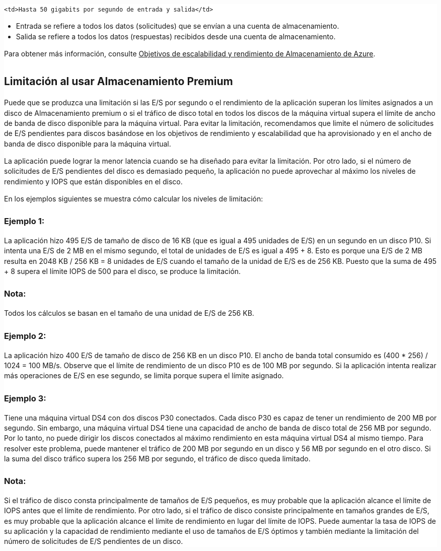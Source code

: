	<td>Hasta 50 gigabits por segundo de entrada y salida</td>
</tr>
</tbody>
</table>

- Entrada se refiere a todos los datos (solicitudes) que se envían a una cuenta de almacenamiento.
- Salida se refiere a todos los datos (respuestas) recibidos desde una cuenta de almacenamiento.

Para obtener más información, consulte [Objetivos de escalabilidad y rendimiento de Almacenamiento de Azure](http://msdn.microsoft.com/library/azure/dn249410.aspx).

## Limitación al usar Almacenamiento Premium
Puede que se produzca una limitación si las E/S por segundo o el rendimiento de la aplicación superan los límites asignados a un disco de Almacenamiento premium o si el tráfico de disco total en todos los discos de la máquina virtual supera el límite de ancho de banda de disco disponible para la máquina virtual. Para evitar la limitación, recomendamos que limite el número de solicitudes de E/S pendientes para discos basándose en los objetivos de rendimiento y escalabilidad que ha aprovisionado y en el ancho de banda de disco disponible para la máquina virtual.

La aplicación puede lograr la menor latencia cuando se ha diseñado para evitar la limitación. Por otro lado, si el número de solicitudes de E/S pendientes del disco es demasiado pequeño, la aplicación no puede aprovechar al máximo los niveles de rendimiento y IOPS que están disponibles en el disco.

En los ejemplos siguientes se muestra cómo calcular los niveles de limitación:

### Ejemplo 1:
La aplicación hizo 495 E/S de tamaño de disco de 16 KB (que es igual a 495 unidades de E/S) en un segundo en un disco P10. Si intenta una E/S de 2 MB en el mismo segundo, el total de unidades de E/S es igual a 495 + 8. Esto es porque una E/S de 2 MB resulta en 2048 KB / 256 KB = 8 unidades de E/S cuando el tamaño de la unidad de E/S es de 256 KB. Puesto que la suma de 495 + 8 supera el límite IOPS de 500 para el disco, se produce la limitación.

### Nota:
Todos los cálculos se basan en el tamaño de una unidad de E/S de 256 KB.

### Ejemplo 2:
La aplicación hizo 400 E/S de tamaño de disco de 256 KB en un disco P10. El ancho de banda total consumido es (400 * 256) / 1024 = 100 MB/s. Observe que el límite de rendimiento de un disco P10 es de 100 MB por segundo. Si la aplicación intenta realizar más operaciones de E/S en ese segundo, se limita porque supera el límite asignado.

### Ejemplo 3:
Tiene una máquina virtual DS4 con dos discos P30 conectados. Cada disco P30 es capaz de tener un rendimiento de 200 MB por segundo. Sin embargo, una máquina virtual DS4 tiene una capacidad de ancho de banda de disco total de 256 MB por segundo. Por lo tanto, no puede dirigir los discos conectados al máximo rendimiento en esta máquina virtual DS4 al mismo tiempo. Para resolver este problema, puede mantener el tráfico de 200 MB por segundo en un disco y 56 MB por segundo en el otro disco. Si la suma del disco tráfico supera los 256 MB por segundo, el tráfico de disco queda limitado.

### Nota:
Si el tráfico de disco consta principalmente de tamaños de E/S pequeños, es muy probable que la aplicación alcance el límite de IOPS antes que el límite de rendimiento. Por otro lado, si el tráfico de disco consiste principalmente en tamaños grandes de E/S, es muy probable que la aplicación alcance el límite de rendimiento en lugar del límite de IOPS. Puede aumentar la tasa de IOPS de su aplicación y la capacidad de rendimiento mediante el uso de tamaños de E/S óptimos y también mediante la limitación del número de solicitudes de E/S pendientes de un disco.
